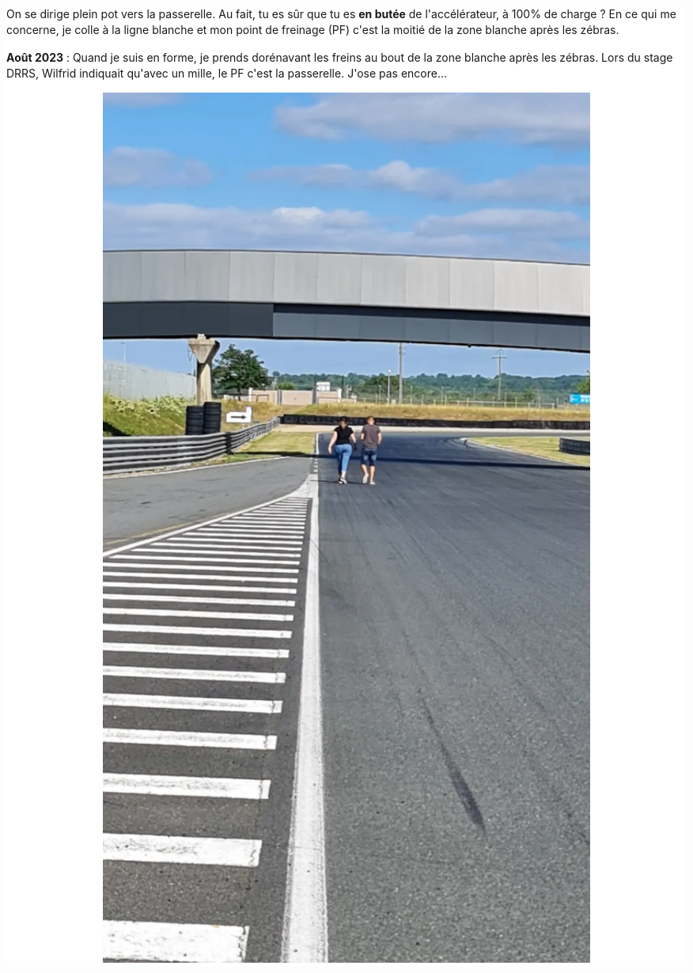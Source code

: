 
On se dirige plein pot vers la passerelle. Au fait, tu es sûr que tu es **en butée** de l'accélérateur, à 100% de charge ? En ce qui me concerne, je colle à la ligne blanche et mon point de freinage (PF) c'est la moitié de la zone blanche après les zébras.

**Août 2023** : Quand je suis en forme, je prends dorénavant les freins au bout de la zone blanche après les zébras. Lors du stage DRRS, Wilfrid indiquait qu'avec un mille, le PF c'est la passerelle. J'ose pas encore...

<div align="center">
<img src="./assets/2022-05-27-17.59.14-scaled.webp" alt="" width="900" loading="lazy"/>
</div>
